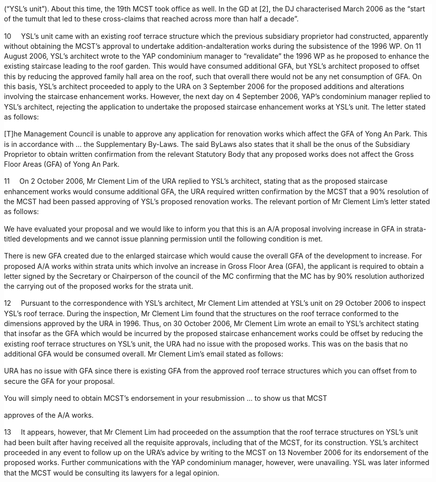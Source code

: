 (“YSL’s unit”). About this time, the 19th MCST took office as well. In the GD at [2], the DJ characterised March 2006 as the “start of the tumult that led to these cross-claims that reached across more than half a decade”. 

10     YSL’s unit came with an existing roof terrace structure which the previous subsidiary proprietor had constructed, apparently without obtaining the MCST’s approval to undertake addition-andalteration works during the subsistence of the 1996 WP. On 11 August 2006, YSL’s architect wrote to the YAP condominium manager to “revalidate” the 1996 WP as he proposed to enhance the existing staircase leading to the roof garden. This would have consumed additional GFA, but YSL’s architect proposed to offset this by reducing the approved family hall area on the roof, such that overall there would not be any net consumption of GFA. On this basis, YSL’s architect proceeded to apply to the URA on 3 September 2006 for the proposed additions and alterations involving the staircase enhancement works. However, the next day on 4 September 2006, YAP’s condominium manager replied to YSL’s architect, rejecting the application to undertake the proposed staircase enhancement works at YSL’s unit. The letter stated as follows: 

 [T]he Management Council is unable to approve any application for renovation works which affect the GFA of Yong An Park. This is in accordance with ... the Supplementary By-Laws. The said ByLaws also states that it shall be the onus of the Subsidiary Proprietor to obtain written confirmation from the relevant Statutory Body that any proposed works does not affect the Gross Floor Areas (GFA) of Yong An Park. 

11     On 2 October 2006, Mr Clement Lim of the URA replied to YSL’s architect, stating that as the proposed staircase enhancement works would consume additional GFA, the URA required written confirmation by the MCST that a 90% resolution of the MCST had been passed approving of YSL’s proposed renovation works. The relevant portion of Mr Clement Lim’s letter stated as follows: 

 We have evaluated your proposal and we would like to inform you that this is an A/A proposal involving increase in GFA in strata-titled developments and we cannot issue planning permission until the following condition is met. 

 There is new GFA created due to the enlarged staircase which would cause the overall GFA of the development to increase. For proposed A/A works within strata units which involve an increase in Gross Floor Area (GFA), the applicant is required to obtain a letter signed by the Secretary or Chairperson of the council of the MC confirming that the MC has by 90% resolution authorized the carrying out of the proposed works for the strata unit. 

12     Pursuant to the correspondence with YSL’s architect, Mr Clement Lim attended at YSL’s unit on 29 October 2006 to inspect YSL’s roof terrace. During the inspection, Mr Clement Lim found that the structures on the roof terrace conformed to the dimensions approved by the URA in 1996. Thus, on 30 October 2006, Mr Clement Lim wrote an email to YSL’s architect stating that insofar as the GFA which would be incurred by the proposed staircase enhancement works could be offset by reducing the existing roof terrace structures on YSL’s unit, the URA had no issue with the proposed works. This was on the basis that no additional GFA would be consumed overall. Mr Clement Lim’s email stated as follows: 

 URA has no issue with GFA since there is existing GFA from the approved roof terrace structures which you can offset from to secure the GFA for your proposal. 

 You will simply need to obtain MCST’s endorsement in your resubmission ... to show us that MCST 


 approves of the A/A works. 

13     It appears, however, that Mr Clement Lim had proceeded on the assumption that the roof terrace structures on YSL’s unit had been built after having received all the requisite approvals, including that of the MCST, for its construction. YSL’s architect proceeded in any event to follow up on the URA’s advice by writing to the MCST on 13 November 2006 for its endorsement of the proposed works. Further communications with the YAP condominium manager, however, were unavailing. YSL was later informed that the MCST would be consulting its lawyers for a legal opinion. 
